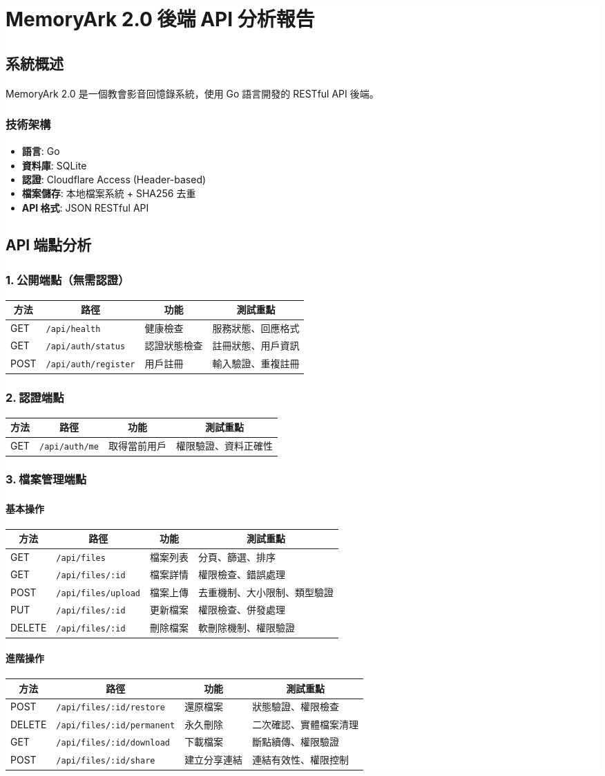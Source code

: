 # MemoryArk 2.0 後端 API 分析報告

## 系統概述

MemoryArk 2.0 是一個教會影音回憶錄系統，使用 Go 語言開發的 RESTful API 後端。

### 技術架構
- **語言**: Go
- **資料庫**: SQLite
- **認證**: Cloudflare Access (Header-based)
- **檔案儲存**: 本地檔案系統 + SHA256 去重
- **API 格式**: JSON RESTful API

## API 端點分析

### 1. 公開端點（無需認證）

| 方法 | 路徑 | 功能 | 測試重點 |
|------|------|------|----------|
| GET | `/api/health` | 健康檢查 | 服務狀態、回應格式 |
| GET | `/api/auth/status` | 認證狀態檢查 | 註冊狀態、用戶資訊 |
| POST | `/api/auth/register` | 用戶註冊 | 輸入驗證、重複註冊 |

### 2. 認證端點

| 方法 | 路徑 | 功能 | 測試重點 |
|------|------|------|----------|
| GET | `/api/auth/me` | 取得當前用戶 | 權限驗證、資料正確性 |

### 3. 檔案管理端點

#### 基本操作
| 方法 | 路徑 | 功能 | 測試重點 |
|------|------|------|----------|
| GET | `/api/files` | 檔案列表 | 分頁、篩選、排序 |
| GET | `/api/files/:id` | 檔案詳情 | 權限檢查、錯誤處理 |
| POST | `/api/files/upload` | 檔案上傳 | 去重機制、大小限制、類型驗證 |
| PUT | `/api/files/:id` | 更新檔案 | 權限檢查、併發處理 |
| DELETE | `/api/files/:id` | 刪除檔案 | 軟刪除機制、權限驗證 |

#### 進階操作
| 方法 | 路徑 | 功能 | 測試重點 |
|------|------|------|----------|
| POST | `/api/files/:id/restore` | 還原檔案 | 狀態驗證、權限檢查 |
| DELETE | `/api/files/:id/permanent` | 永久刪除 | 二次確認、實體檔案清理 |
| GET | `/api/files/:id/download` | 下載檔案 | 斷點續傳、權限驗證 |
| POST | `/api/files/:id/share` | 建立分享連結 | 連結有效性、權限控制 |
